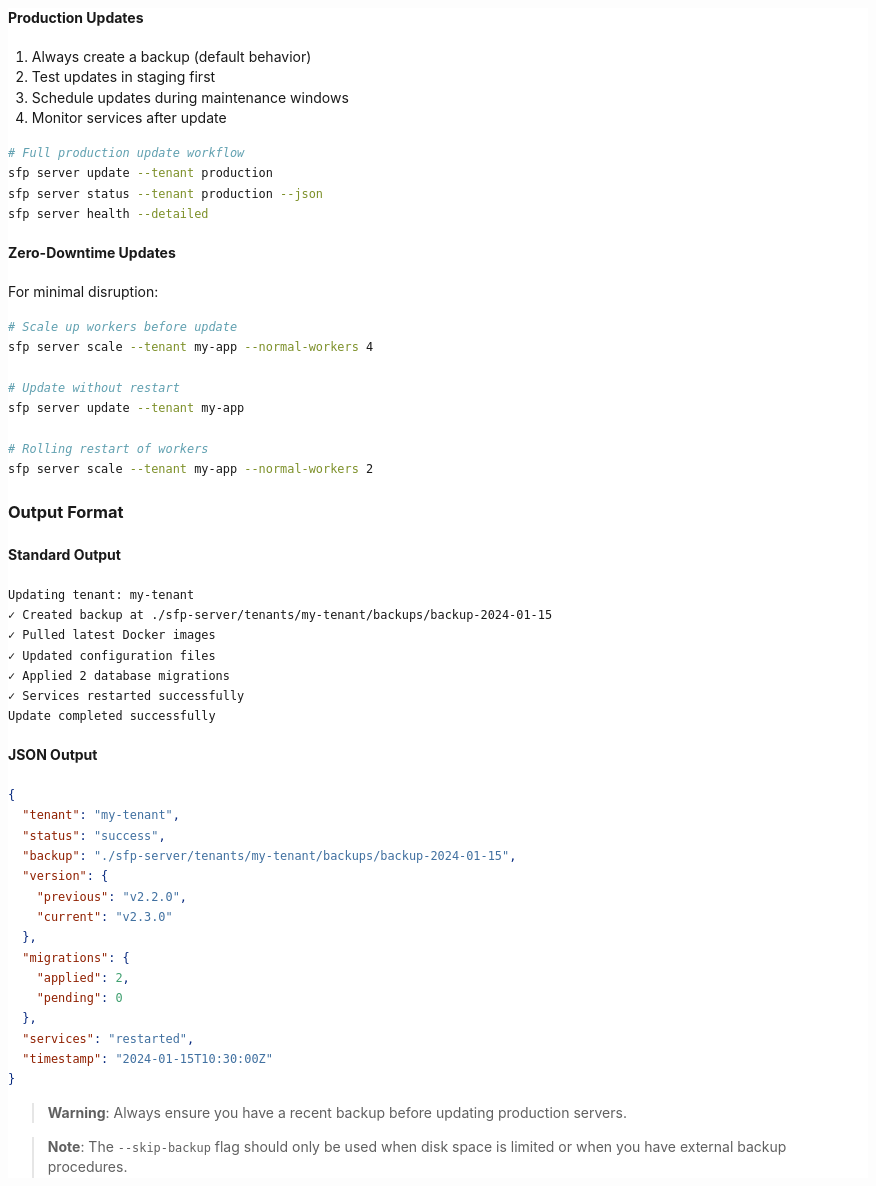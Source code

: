 #### Production Updates
1. Always create a backup (default behavior)
2. Test updates in staging first
3. Schedule updates during maintenance windows
4. Monitor services after update

```bash
# Full production update workflow
sfp server update --tenant production
sfp server status --tenant production --json
sfp server health --detailed
```

#### Zero-Downtime Updates
For minimal disruption:
```bash
# Scale up workers before update
sfp server scale --tenant my-app --normal-workers 4

# Update without restart
sfp server update --tenant my-app

# Rolling restart of workers
sfp server scale --tenant my-app --normal-workers 2
```

### Output Format

#### Standard Output
```
Updating tenant: my-tenant
✓ Created backup at ./sfp-server/tenants/my-tenant/backups/backup-2024-01-15
✓ Pulled latest Docker images
✓ Updated configuration files
✓ Applied 2 database migrations
✓ Services restarted successfully
Update completed successfully
```

#### JSON Output
```json
{
  "tenant": "my-tenant",
  "status": "success",
  "backup": "./sfp-server/tenants/my-tenant/backups/backup-2024-01-15",
  "version": {
    "previous": "v2.2.0",
    "current": "v2.3.0"
  },
  "migrations": {
    "applied": 2,
    "pending": 0
  },
  "services": "restarted",
  "timestamp": "2024-01-15T10:30:00Z"
}
```

> **Warning**: Always ensure you have a recent backup before updating production servers.

> **Note**: The `--skip-backup` flag should only be used when disk space is limited or when you have external backup procedures.